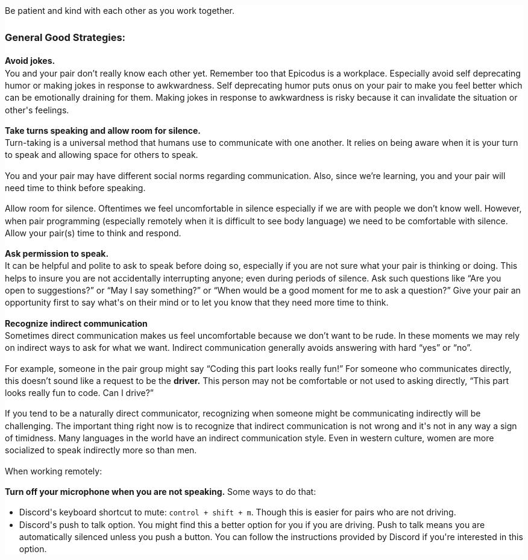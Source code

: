 
Be patient and kind with each other as you work together. 


### General Good Strategies: 

**Avoid jokes.**  
You and your pair don’t really know each other yet. Remember too that Epicodus is a workplace. Especially avoid self deprecating humor or making jokes in response to awkwardness. Self deprecating humor puts onus on your pair to make you feel better which can be emotionally draining for them. Making jokes in response to awkwardness is risky because it can invalidate the situation or other's feelings.


**Take turns speaking and allow room for silence.**  
Turn-taking is a universal method that humans use to communicate with one another. It relies on being aware when it is your turn to speak and allowing space for others to speak.

You and your pair may have different social norms regarding communication. Also, since we’re learning, you and your pair will need time to think before speaking. 

Allow room for silence. Oftentimes we feel uncomfortable in silence especially if we are with people we don’t know well. However, when pair programming (especially remotely when it is difficult to see body language) we need to be comfortable with silence. Allow your pair(s) time to think and respond.

**Ask permission to speak.**  
It can be helpful and polite to ask to speak before doing so, especially if you are not sure what your pair is thinking or doing. This helps to insure you are not accidentally interrupting anyone; even during periods of silence. Ask such questions like “Are you open to suggestions?” or “May I say something?” or “When would be a good moment for me to ask a question?” Give your pair an opportunity first to say what's on their mind or to let you know that they need more time to think. 


**Recognize indirect communication**  
Sometimes direct communication makes us feel uncomfortable because we don’t want to be rude. In these moments we may rely on indirect ways to ask for what we want. Indirect communication generally avoids answering with hard “yes” or “no”. 

For example, someone in the pair group might say “Coding this part looks really fun!” For someone who communicates directly, this doesn’t sound like a request to be the **driver.** This person may not be comfortable or not used to asking directly, “This part looks really fun to code. Can I drive?” 


If you tend to be a naturally direct communicator, recognizing when someone might be communicating indirectly will be challenging. The important thing right now is to recognize that indirect communication is not wrong and it's not in any way a sign of timidness. Many languages in the world have an indirect communication style. Even in western culture, women are more socialized to speak indirectly more so than men.


When working remotely:

**Turn off your microphone when you are not speaking.** Some ways to do that:
* Discord's keyboard shortcut to mute: `control + shift + m`. Though this is easier for pairs who are not driving.
* Discord's push to talk option. You might find this a better option for you if you are driving. Push to talk means you are automatically silenced unless you push a button. You can follow the instructions provided by Discord if you're interested in this option.
